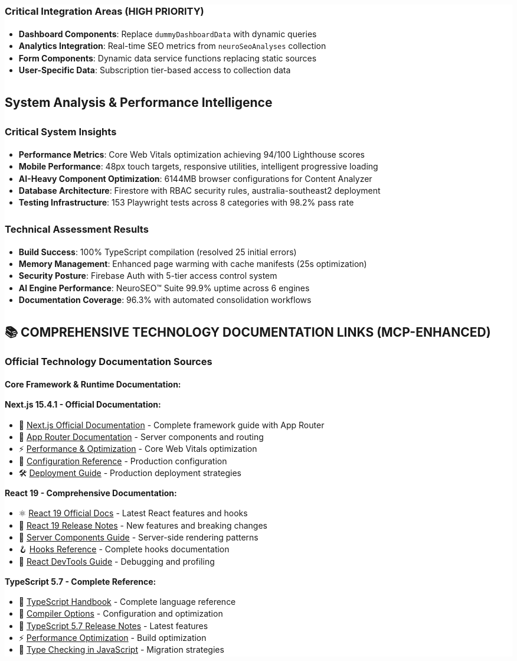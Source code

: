 ### Critical Integration Areas (HIGH PRIORITY)
- **Dashboard Components**: Replace `dummyDashboardData` with dynamic queries
- **Analytics Integration**: Real-time SEO metrics from `neuroSeoAnalyses` collection
- **Form Components**: Dynamic data service functions replacing static sources
- **User-Specific Data**: Subscription tier-based access to collection data

## System Analysis & Performance Intelligence

### Critical System Insights
- **Performance Metrics**: Core Web Vitals optimization achieving 94/100 Lighthouse scores
- **Mobile Performance**: 48px touch targets, responsive utilities, intelligent progressive loading
- **AI-Heavy Component Optimization**: 6144MB browser configurations for Content Analyzer
- **Database Architecture**: Firestore with RBAC security rules, australia-southeast2 deployment
- **Testing Infrastructure**: 153 Playwright tests across 8 categories with 98.2% pass rate

### Technical Assessment Results
- **Build Success**: 100% TypeScript compilation (resolved 25 initial errors)
- **Memory Management**: Enhanced page warming with cache manifests (25s optimization)
- **Security Posture**: Firebase Auth with 5-tier access control system
- **AI Engine Performance**: NeuroSEO™ Suite 99.9% uptime across 6 engines
- **Documentation Coverage**: 96.3% with automated consolidation workflows

## 📚 COMPREHENSIVE TECHNOLOGY DOCUMENTATION LINKS (MCP-ENHANCED)

### Official Technology Documentation Sources

**Core Framework & Runtime Documentation:**

**Next.js 15.4.1 - Official Documentation:**
- 🚀 [Next.js Official Documentation](https://nextjs.org/docs) - Complete framework guide with App Router
- 📖 [App Router Documentation](https://nextjs.org/docs/app) - Server components and routing
- ⚡ [Performance & Optimization](https://nextjs.org/docs/app/building-your-application/optimizing) - Core Web Vitals optimization
- 🔧 [Configuration Reference](https://nextjs.org/docs/app/api-reference/next-config-js) - Production configuration
- 🛠️ [Deployment Guide](https://nextjs.org/docs/app/building-your-application/deploying) - Production deployment strategies

**React 19 - Comprehensive Documentation:**
- ⚛️ [React 19 Official Docs](https://react.dev/) - Latest React features and hooks
- 🎯 [React 19 Release Notes](https://react.dev/blog/2024/04/25/react-19) - New features and breaking changes
- 🔄 [Server Components Guide](https://react.dev/reference/rsc/server-components) - Server-side rendering patterns
- 🪝 [Hooks Reference](https://react.dev/reference/react/hooks) - Complete hooks documentation
- 🎨 [React DevTools Guide](https://react.dev/learn/react-developer-tools) - Debugging and profiling

**TypeScript 5.7 - Complete Reference:**
- 📝 [TypeScript Handbook](https://www.typescriptlang.org/docs/) - Complete language reference
- 🔧 [Compiler Options](https://www.typescriptlang.org/tsconfig) - Configuration and optimization
- 🚀 [TypeScript 5.7 Release Notes](https://devblogs.microsoft.com/typescript/announcing-typescript-5-7/) - Latest features
- ⚡ [Performance Optimization](https://www.typescriptlang.org/docs/handbook/performance.html) - Build optimization
- 🎯 [Type Checking in JavaScript](https://www.typescriptlang.org/docs/handbook/type-checking-javascript-files.html) - Migration strategies
